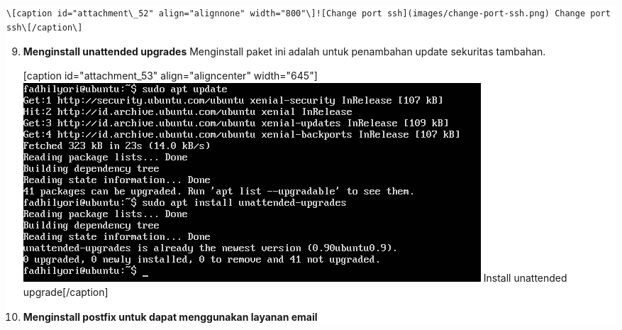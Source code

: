     \[caption id="attachment\_52" align="alignnone" width="800"\]![Change port ssh](images/change-port-ssh.png) Change port ssh\[/caption\]
9. **Menginstall unattended upgrades** Menginstall paket ini adalah untuk penambahan update sekuritas tambahan.
    
    \[caption id="attachment\_53" align="aligncenter" width="645"\]![Install unattended upgrade](images/unattended-upgrade-e1540830673626.png) Install unattended upgrade\[/caption\]
10. **Menginstall postfix untuk dapat menggunakan layanan email**
    